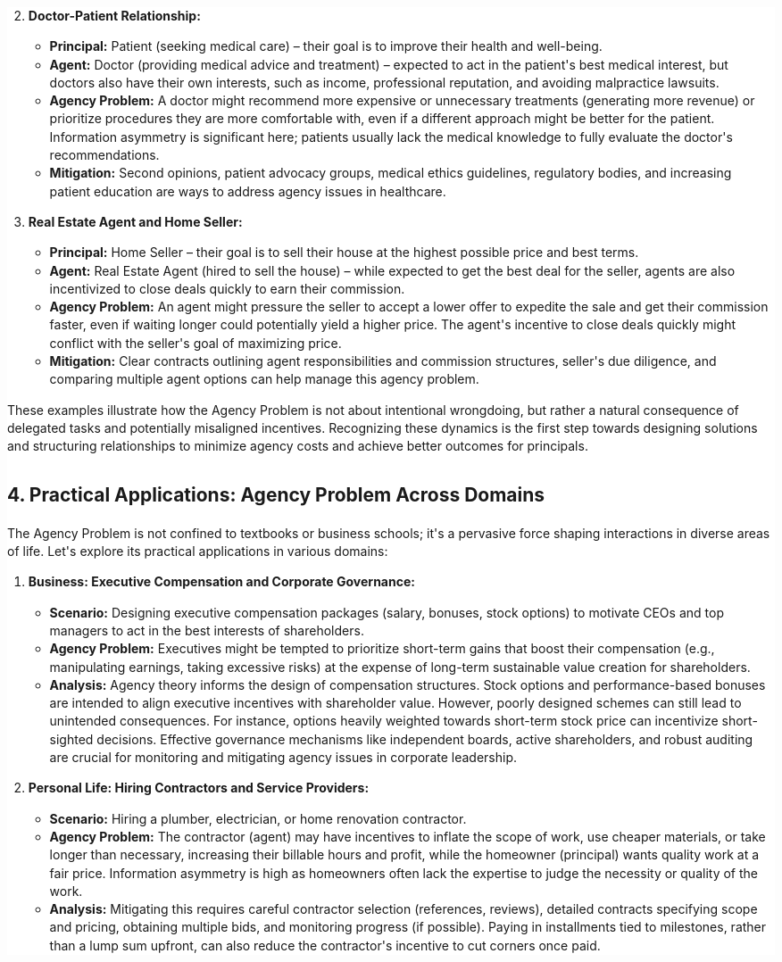 2. **Doctor-Patient Relationship:**
    * **Principal:** Patient (seeking medical care) – their goal is to improve their health and well-being.
    * **Agent:** Doctor (providing medical advice and treatment) – expected to act in the patient's best medical interest, but doctors also have their own interests, such as income, professional reputation, and avoiding malpractice lawsuits.
    * **Agency Problem:** A doctor might recommend more expensive or unnecessary treatments (generating more revenue) or prioritize procedures they are more comfortable with, even if a different approach might be better for the patient. Information asymmetry is significant here; patients usually lack the medical knowledge to fully evaluate the doctor's recommendations.
    * **Mitigation:** Second opinions, patient advocacy groups, medical ethics guidelines, regulatory bodies, and increasing patient education are ways to address agency issues in healthcare.

3. **Real Estate Agent and Home Seller:**
    * **Principal:** Home Seller – their goal is to sell their house at the highest possible price and best terms.
    * **Agent:** Real Estate Agent (hired to sell the house) – while expected to get the best deal for the seller, agents are also incentivized to close deals quickly to earn their commission.
    * **Agency Problem:** An agent might pressure the seller to accept a lower offer to expedite the sale and get their commission faster, even if waiting longer could potentially yield a higher price.  The agent's incentive to close deals quickly might conflict with the seller's goal of maximizing price.
    * **Mitigation:** Clear contracts outlining agent responsibilities and commission structures, seller's due diligence, and comparing multiple agent options can help manage this agency problem.

These examples illustrate how the Agency Problem is not about intentional wrongdoing, but rather a natural consequence of delegated tasks and potentially misaligned incentives. Recognizing these dynamics is the first step towards designing solutions and structuring relationships to minimize agency costs and achieve better outcomes for principals.

## 4. Practical Applications: Agency Problem Across Domains

The Agency Problem is not confined to textbooks or business schools; it's a pervasive force shaping interactions in diverse areas of life. Let's explore its practical applications in various domains:

1. **Business: Executive Compensation and Corporate Governance:**
    * **Scenario:** Designing executive compensation packages (salary, bonuses, stock options) to motivate CEOs and top managers to act in the best interests of shareholders.
    * **Agency Problem:**  Executives might be tempted to prioritize short-term gains that boost their compensation (e.g., manipulating earnings, taking excessive risks) at the expense of long-term sustainable value creation for shareholders.
    * **Analysis:**  Agency theory informs the design of compensation structures.  Stock options and performance-based bonuses are intended to align executive incentives with shareholder value. However, poorly designed schemes can still lead to unintended consequences. For instance, options heavily weighted towards short-term stock price can incentivize short-sighted decisions. Effective governance mechanisms like independent boards, active shareholders, and robust auditing are crucial for monitoring and mitigating agency issues in corporate leadership.

2. **Personal Life: Hiring Contractors and Service Providers:**
    * **Scenario:** Hiring a plumber, electrician, or home renovation contractor.
    * **Agency Problem:**  The contractor (agent) may have incentives to inflate the scope of work, use cheaper materials, or take longer than necessary, increasing their billable hours and profit, while the homeowner (principal) wants quality work at a fair price. Information asymmetry is high as homeowners often lack the expertise to judge the necessity or quality of the work.
    * **Analysis:**  Mitigating this requires careful contractor selection (references, reviews), detailed contracts specifying scope and pricing, obtaining multiple bids, and monitoring progress (if possible).  Paying in installments tied to milestones, rather than a lump sum upfront, can also reduce the contractor's incentive to cut corners once paid.
